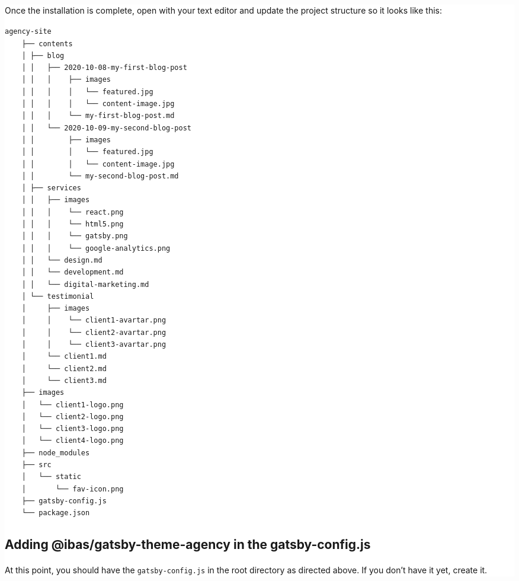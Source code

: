 Once the installation is complete, open with your text editor and update the project structure so it looks like this:

```
agency-site
    ├── contents
    │ ├── blog
    │ │   ├── 2020-10-08-my-first-blog-post
    │ │   │    ├── images
    │ │   │    │   └── featured.jpg
    │ │   │    │   └── content-image.jpg
    │ │   │    └── my-first-blog-post.md
    │ │   └── 2020-10-09-my-second-blog-post
    │ │        ├── images
    │ │        │   └── featured.jpg
    │ │        │   └── content-image.jpg
    │ │        └── my-second-blog-post.md
    │ ├── services
    │ │   ├── images
    │ │   │    └── react.png
    │ │   │    └── html5.png
    │ │   │    └── gatsby.png
    │ │   │    └── google-analytics.png
    │ │   └── design.md
    │ │   └── development.md
    │ │   └── digital-marketing.md
    │ └── testimonial
    │     ├── images
    │     │    └── client1-avartar.png
    │     │    └── client2-avartar.png
    │     │    └── client3-avartar.png
    │     └── client1.md
    │     └── client2.md
    │     └── client3.md
    ├── images
    │   └── client1-logo.png
    │   └── client2-logo.png
    │   └── client3-logo.png
    │   └── client4-logo.png
    ├── node_modules
    ├── src
    │   └── static
    │       └── fav-icon.png
    ├── gatsby-config.js
    └── package.json
```

## Adding @ibas/gatsby-theme-agency in the gatsby-config.js

At this point, you should have the `gatsby-config.js` in the root directory as directed above. If you don’t have it yet, create it.
